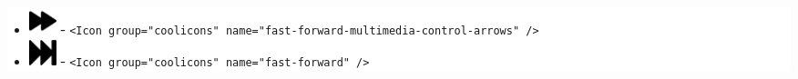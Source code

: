  - <img src="./coolicons/fast-forward-multimedia-control-arrows.png" height="30" width="30" /> - `<Icon group="coolicons" name="fast-forward-multimedia-control-arrows" />`
 - <img src="./coolicons/fast-forward.png" height="30" width="30" /> - `<Icon group="coolicons" name="fast-forward" />`